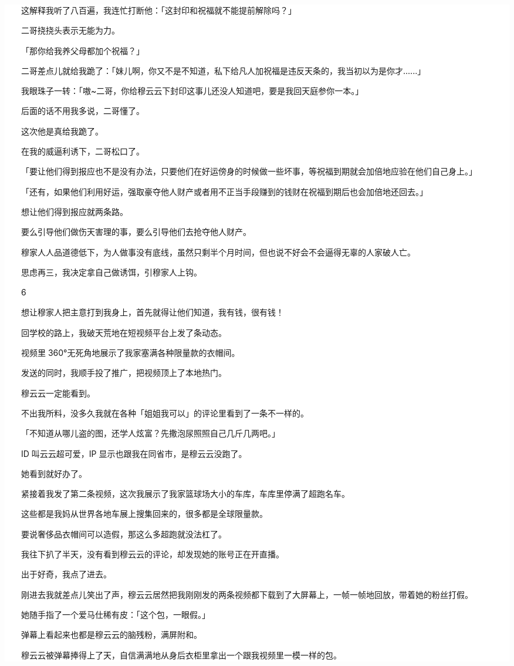 &emsp;&emsp;这解释我听了八百遍，我连忙打断他：「这封印和祝福就不能提前解除吗？」  
  
&emsp;&emsp;二哥挠挠头表示无能为力。  
  
&emsp;&emsp;「那你给我养父母都加个祝福？」  
  
&emsp;&emsp;二哥差点儿就给我跪了：「妹儿啊，你又不是不知道，私下给凡人加祝福是违反天条的，我当初以为是你才......」  
  
&emsp;&emsp;我眼珠子一转：「嗷~二哥，你给穆云云下封印这事儿还没人知道吧，要是我回天庭参你一本。」  
  
&emsp;&emsp;后面的话不用我多说，二哥懂了。  
  
&emsp;&emsp;这次他是真给我跪了。  
  
&emsp;&emsp;在我的威逼利诱下，二哥松口了。  
  
&emsp;&emsp;「要让他们得到报应也不是没有办法，只要他们在好运傍身的时候做一些坏事，等祝福到期就会加倍地应验在他们自己身上。」  
  
&emsp;&emsp;「还有，如果他们利用好运，强取豪夺他人财产或者用不正当手段赚到的钱财在祝福到期后也会加倍地还回去。」  
  
&emsp;&emsp;想让他们得到报应就两条路。  
  
&emsp;&emsp;要么引导他们做伤天害理的事，要么引导他们去抢夺他人财产。  
  
&emsp;&emsp;穆家人人品道德低下，为人做事没有底线，虽然只剩半个月时间，但也说不好会不会逼得无辜的人家破人亡。  
  
&emsp;&emsp;思虑再三，我决定拿自己做诱饵，引穆家人上钩。  
  
&emsp;&emsp;6  
  
&emsp;&emsp;想让穆家人把主意打到我身上，首先就得让他们知道，我有钱，很有钱！  
  
&emsp;&emsp;回学校的路上，我破天荒地在短视频平台上发了条动态。  
  
&emsp;&emsp;视频里 360°无死角地展示了我家塞满各种限量款的衣帽间。  
  
&emsp;&emsp;发送的同时，我顺手投了推广，把视频顶上了本地热门。  
  
&emsp;&emsp;穆云云一定能看到。  
  
&emsp;&emsp;不出我所料，没多久我就在各种「姐姐我可以」的评论里看到了一条不一样的。  
  
&emsp;&emsp;「不知道从哪儿盗的图，还学人炫富？先撒泡尿照照自己几斤几两吧。」  
  
&emsp;&emsp;ID 叫云云超可爱，IP 显示也跟我在同省市，是穆云云没跑了。  
  
&emsp;&emsp;她看到就好办了。  
  
&emsp;&emsp;紧接着我发了第二条视频，这次我展示了我家篮球场大小的车库，车库里停满了超跑名车。  
  
&emsp;&emsp;这些都是我妈从世界各地车展上搜集回来的，很多都是全球限量款。  
  
&emsp;&emsp;要说奢侈品衣帽间可以造假，那这么多超跑就没法杠了。  
  
&emsp;&emsp;我往下扒了半天，没有看到穆云云的评论，却发现她的账号正在开直播。  
  
&emsp;&emsp;出于好奇，我点了进去。  
  
&emsp;&emsp;刚进去我就差点儿笑出了声，穆云云居然把我刚刚发的两条视频都下载到了大屏幕上，一帧一帧地回放，带着她的粉丝打假。  
  
&emsp;&emsp;她随手指了一个爱马仕稀有皮：「这个包，一眼假。」  
  
&emsp;&emsp;弹幕上看起来也都是穆云云的脑残粉，满屏附和。  
  
&emsp;&emsp;穆云云被弹幕捧得上了天，自信满满地从身后衣柜里拿出一个跟我视频里一模一样的包。  
  